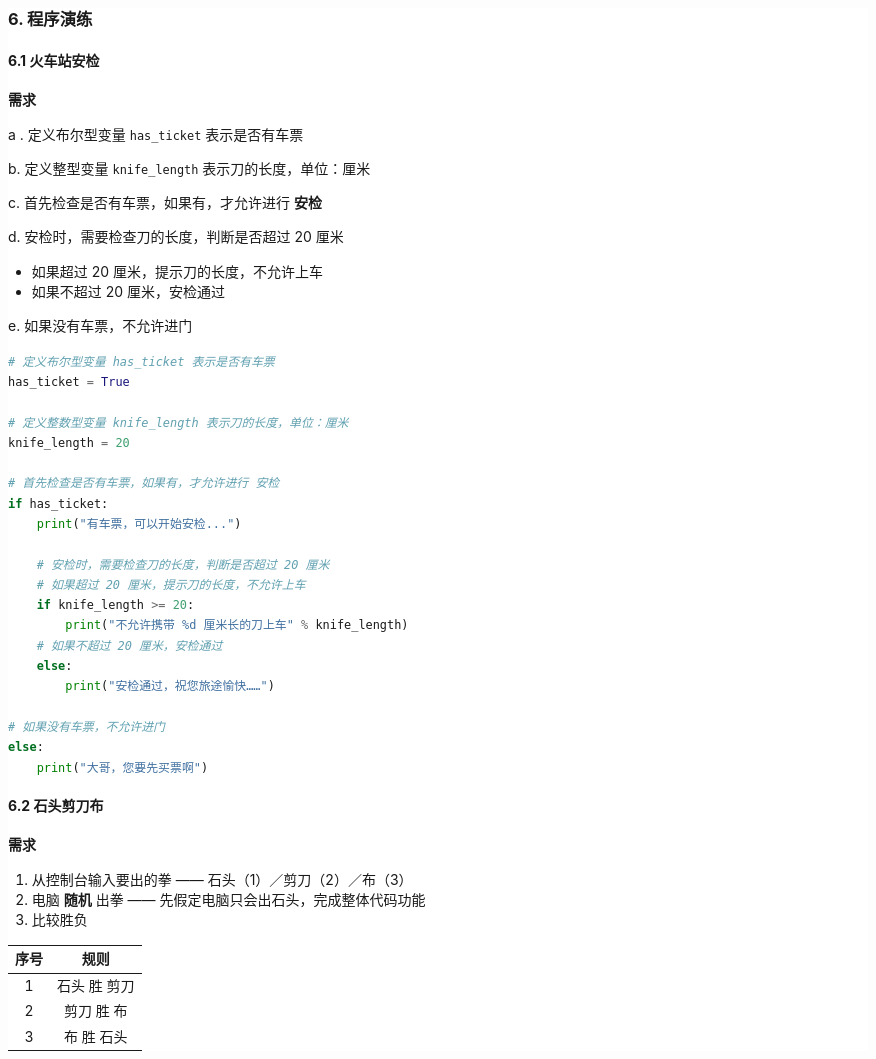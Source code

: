 ### 6. 程序演练

#### 6.1 火车站安检

**需求**

a . 定义布尔型变量 `has_ticket` 表示是否有车票

b. 定义整型变量 `knife_length` 表示刀的长度，单位：厘米

c. 首先检查是否有车票，如果有，才允许进行 **安检**

d. 安检时，需要检查刀的长度，判断是否超过 20 厘米
* 如果超过 20 厘米，提示刀的长度，不允许上车
* 如果不超过 20 厘米，安检通过

e. 如果没有车票，不允许进门

```python
# 定义布尔型变量 has_ticket 表示是否有车票
has_ticket = True

# 定义整数型变量 knife_length 表示刀的长度，单位：厘米
knife_length = 20

# 首先检查是否有车票，如果有，才允许进行 安检
if has_ticket:
    print("有车票，可以开始安检...")

    # 安检时，需要检查刀的长度，判断是否超过 20 厘米
    # 如果超过 20 厘米，提示刀的长度，不允许上车
    if knife_length >= 20:
        print("不允许携带 %d 厘米长的刀上车" % knife_length)
    # 如果不超过 20 厘米，安检通过
    else:
        print("安检通过，祝您旅途愉快……")

# 如果没有车票，不允许进门
else:
    print("大哥，您要先买票啊")
```

#### 6.2 石头剪刀布

**需求**

1. 从控制台输入要出的拳 —— 石头（1）／剪刀（2）／布（3）
2. 电脑 **随机** 出拳 —— 先假定电脑只会出石头，完成整体代码功能
3. 比较胜负

| 序号 |     规则     |
| :--: | :----------: |
|  1   | 石头 胜 剪刀 |
|  2   |  剪刀 胜 布  |
|  3   |  布 胜 石头  |
